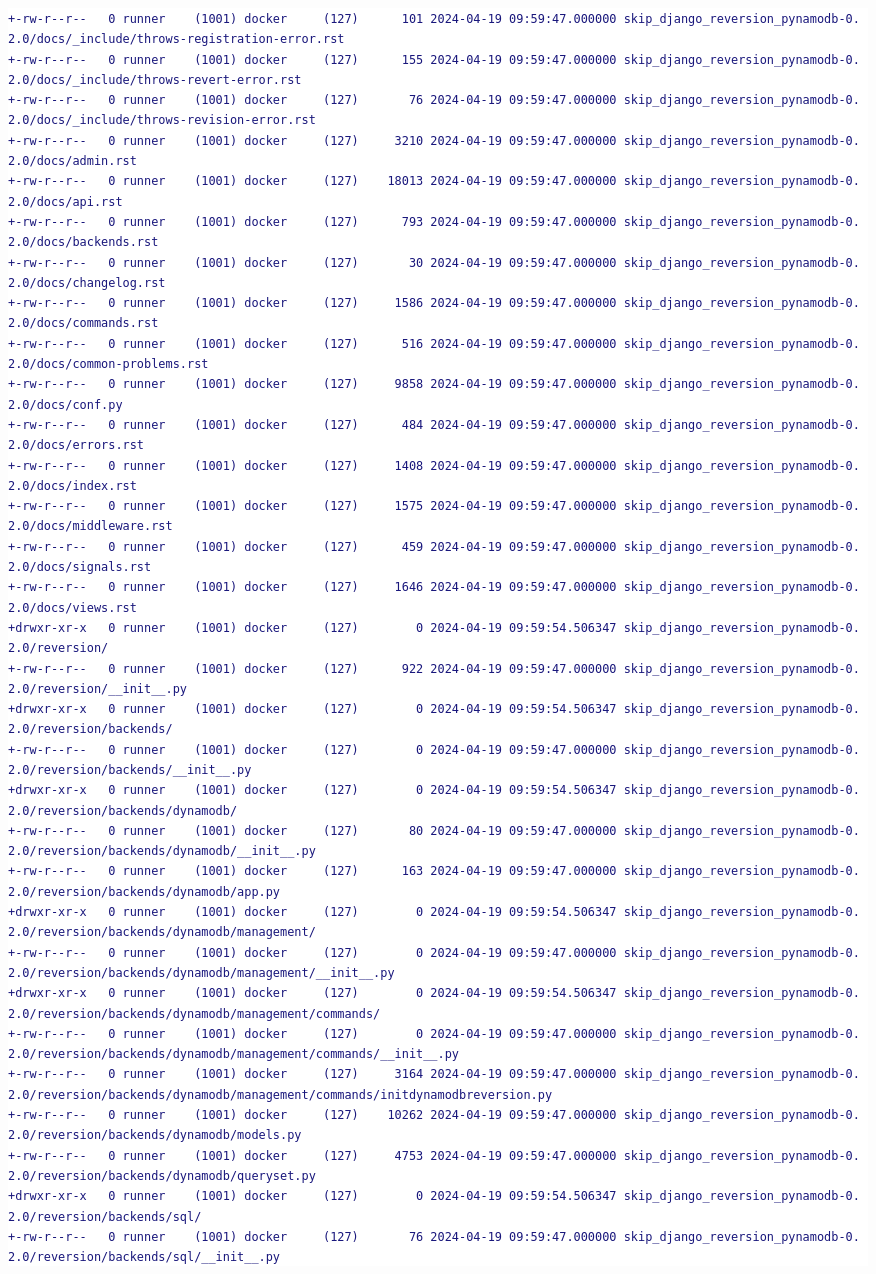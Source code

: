 ```diff
+-rw-r--r--   0 runner    (1001) docker     (127)      101 2024-04-19 09:59:47.000000 skip_django_reversion_pynamodb-0.2.0/docs/_include/throws-registration-error.rst
+-rw-r--r--   0 runner    (1001) docker     (127)      155 2024-04-19 09:59:47.000000 skip_django_reversion_pynamodb-0.2.0/docs/_include/throws-revert-error.rst
+-rw-r--r--   0 runner    (1001) docker     (127)       76 2024-04-19 09:59:47.000000 skip_django_reversion_pynamodb-0.2.0/docs/_include/throws-revision-error.rst
+-rw-r--r--   0 runner    (1001) docker     (127)     3210 2024-04-19 09:59:47.000000 skip_django_reversion_pynamodb-0.2.0/docs/admin.rst
+-rw-r--r--   0 runner    (1001) docker     (127)    18013 2024-04-19 09:59:47.000000 skip_django_reversion_pynamodb-0.2.0/docs/api.rst
+-rw-r--r--   0 runner    (1001) docker     (127)      793 2024-04-19 09:59:47.000000 skip_django_reversion_pynamodb-0.2.0/docs/backends.rst
+-rw-r--r--   0 runner    (1001) docker     (127)       30 2024-04-19 09:59:47.000000 skip_django_reversion_pynamodb-0.2.0/docs/changelog.rst
+-rw-r--r--   0 runner    (1001) docker     (127)     1586 2024-04-19 09:59:47.000000 skip_django_reversion_pynamodb-0.2.0/docs/commands.rst
+-rw-r--r--   0 runner    (1001) docker     (127)      516 2024-04-19 09:59:47.000000 skip_django_reversion_pynamodb-0.2.0/docs/common-problems.rst
+-rw-r--r--   0 runner    (1001) docker     (127)     9858 2024-04-19 09:59:47.000000 skip_django_reversion_pynamodb-0.2.0/docs/conf.py
+-rw-r--r--   0 runner    (1001) docker     (127)      484 2024-04-19 09:59:47.000000 skip_django_reversion_pynamodb-0.2.0/docs/errors.rst
+-rw-r--r--   0 runner    (1001) docker     (127)     1408 2024-04-19 09:59:47.000000 skip_django_reversion_pynamodb-0.2.0/docs/index.rst
+-rw-r--r--   0 runner    (1001) docker     (127)     1575 2024-04-19 09:59:47.000000 skip_django_reversion_pynamodb-0.2.0/docs/middleware.rst
+-rw-r--r--   0 runner    (1001) docker     (127)      459 2024-04-19 09:59:47.000000 skip_django_reversion_pynamodb-0.2.0/docs/signals.rst
+-rw-r--r--   0 runner    (1001) docker     (127)     1646 2024-04-19 09:59:47.000000 skip_django_reversion_pynamodb-0.2.0/docs/views.rst
+drwxr-xr-x   0 runner    (1001) docker     (127)        0 2024-04-19 09:59:54.506347 skip_django_reversion_pynamodb-0.2.0/reversion/
+-rw-r--r--   0 runner    (1001) docker     (127)      922 2024-04-19 09:59:47.000000 skip_django_reversion_pynamodb-0.2.0/reversion/__init__.py
+drwxr-xr-x   0 runner    (1001) docker     (127)        0 2024-04-19 09:59:54.506347 skip_django_reversion_pynamodb-0.2.0/reversion/backends/
+-rw-r--r--   0 runner    (1001) docker     (127)        0 2024-04-19 09:59:47.000000 skip_django_reversion_pynamodb-0.2.0/reversion/backends/__init__.py
+drwxr-xr-x   0 runner    (1001) docker     (127)        0 2024-04-19 09:59:54.506347 skip_django_reversion_pynamodb-0.2.0/reversion/backends/dynamodb/
+-rw-r--r--   0 runner    (1001) docker     (127)       80 2024-04-19 09:59:47.000000 skip_django_reversion_pynamodb-0.2.0/reversion/backends/dynamodb/__init__.py
+-rw-r--r--   0 runner    (1001) docker     (127)      163 2024-04-19 09:59:47.000000 skip_django_reversion_pynamodb-0.2.0/reversion/backends/dynamodb/app.py
+drwxr-xr-x   0 runner    (1001) docker     (127)        0 2024-04-19 09:59:54.506347 skip_django_reversion_pynamodb-0.2.0/reversion/backends/dynamodb/management/
+-rw-r--r--   0 runner    (1001) docker     (127)        0 2024-04-19 09:59:47.000000 skip_django_reversion_pynamodb-0.2.0/reversion/backends/dynamodb/management/__init__.py
+drwxr-xr-x   0 runner    (1001) docker     (127)        0 2024-04-19 09:59:54.506347 skip_django_reversion_pynamodb-0.2.0/reversion/backends/dynamodb/management/commands/
+-rw-r--r--   0 runner    (1001) docker     (127)        0 2024-04-19 09:59:47.000000 skip_django_reversion_pynamodb-0.2.0/reversion/backends/dynamodb/management/commands/__init__.py
+-rw-r--r--   0 runner    (1001) docker     (127)     3164 2024-04-19 09:59:47.000000 skip_django_reversion_pynamodb-0.2.0/reversion/backends/dynamodb/management/commands/initdynamodbreversion.py
+-rw-r--r--   0 runner    (1001) docker     (127)    10262 2024-04-19 09:59:47.000000 skip_django_reversion_pynamodb-0.2.0/reversion/backends/dynamodb/models.py
+-rw-r--r--   0 runner    (1001) docker     (127)     4753 2024-04-19 09:59:47.000000 skip_django_reversion_pynamodb-0.2.0/reversion/backends/dynamodb/queryset.py
+drwxr-xr-x   0 runner    (1001) docker     (127)        0 2024-04-19 09:59:54.506347 skip_django_reversion_pynamodb-0.2.0/reversion/backends/sql/
+-rw-r--r--   0 runner    (1001) docker     (127)       76 2024-04-19 09:59:47.000000 skip_django_reversion_pynamodb-0.2.0/reversion/backends/sql/__init__.py
```